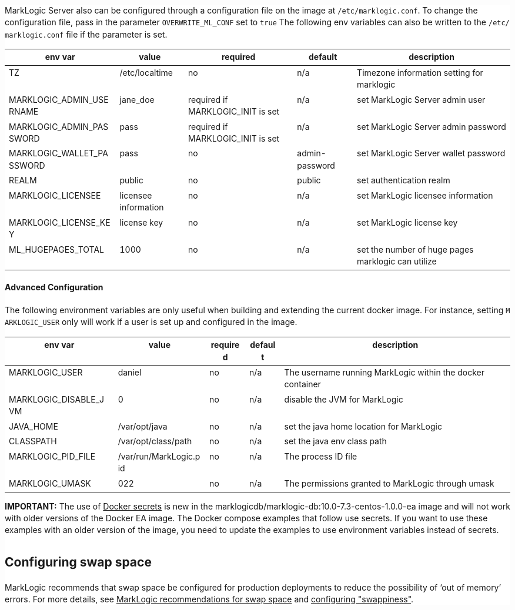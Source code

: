 
MarkLogic Server also can be configured through a configuration file on the image at `/etc/marklogic.conf`. To change the configuration file, pass in the parameter `OVERWRITE_ML_CONF` set to `true` The following env variables can also be written to the `/etc/marklogic.conf` file if the parameter is set. 


 | env var                       | value                           | required                          | default   | description                                        |
| ------------------------------- | --------------------------------- | ----------------------------------- | ----------- | ---------------------------------------------------- |
| TZ      | /etc/localtime                        | no | n/a       | Timezone information setting for marklogic                           |                      |
| MARKLOGIC_ADMIN_USERNAME                | jane_doe                            | required if MARKLOGIC_INIT is set                                |   n/a        | set MarkLogic Server admin user           |
| MARKLOGIC_ADMIN_PASSWORD      | pass                        | required if MARKLOGIC_INIT is set | n/a       | set MarkLogic Server admin password
| MARKLOGIC_WALLET_PASSWORD      | pass                        | no | admin-password       | set MarkLogic Server wallet password
| REALM      | public                        | no | public       | set authentication realm                           |
| MARKLOGIC_LICENSEE      | licensee information                         | no | n/a       | set MarkLogic licensee information                           |
| MARKLOGIC_LICENSE_KEY                | license key                             | no                                |   n/a        | set MarkLogic license key             |
| ML_HUGEPAGES_TOTAL      | 1000                        | no | n/a       | set the number of huge pages marklogic can utilize                          |





#### Advanced Configuration 
The following environment variables are only useful when building and extending the current docker image. For instance, setting `MARKLOGIC_USER` only will work if a user is set up and configured in the image. 

| env var                       | value                           | required                          | default   | description                                        |
| ------------------------------- | --------------------------------- | ----------------------------------- | ----------- | ---------------------------------------------------- |
| MARKLOGIC_USER                | daniel                            | no                                |     n/a      | The username running MarkLogic within the docker container           |
| MARKLOGIC_DISABLE_JVM      | 0                        | no | n/a       | disable the JVM for MarkLogic
| JAVA_HOME                | /var/opt/java                            | no                                |  n/a         | set the java home location for MarkLogic           |
| CLASSPATH      | /var/opt/class/path                        | no| n/a       | set the java env class path                          |
| MARKLOGIC_PID_FILE      | /var/run/MarkLogic.pid                        | no| n/a       | The process ID file                         |
| MARKLOGIC_UMASK      | 022                        | no | n/a       | The permissions granted to MarkLogic through umask                          |

**IMPORTANT:** The use of [Docker secrets](https://docs.docker.com/engine/swarm/secrets/) is new in the marklogicdb/marklogic-db:10.0-7.3-centos-1.0.0-ea image and will not work with older versions of the Docker EA image. The Docker compose examples that follow use secrets. If you want to use these examples with an older version of the image, you need to update the examples to use environment variables instead of secrets.

## Configuring swap space

MarkLogic recommends that swap space be configured for production deployments to reduce the possibility of ‘out of memory’ errors. For more details, see [MarkLogic recommendations for swap space](https://help.marklogic.com/knowledgebase/article/View/21/19/swap-space-requirements) and [configuring "swappiness"](https://help.marklogic.com/Knowledgebase/Article/View/linux-swappiness).
